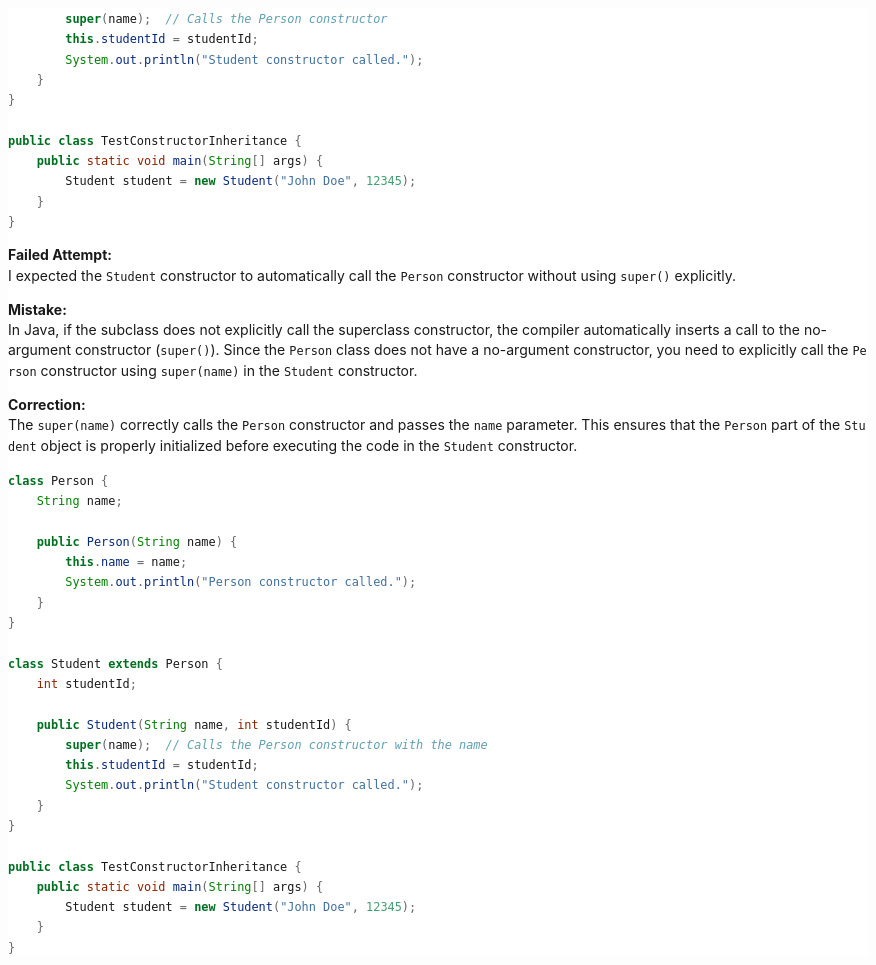 ```java
        super(name);  // Calls the Person constructor
        this.studentId = studentId;
        System.out.println("Student constructor called.");
    }
}

public class TestConstructorInheritance {
    public static void main(String[] args) {
        Student student = new Student("John Doe", 12345);
    }
}
```

**Failed Attempt:**  
I expected the `Student` constructor to automatically call the `Person` constructor without using `super()` explicitly.

**Mistake:**  
In Java, if the subclass does not explicitly call the superclass constructor, the compiler automatically inserts a call to the no-argument constructor (`super()`). Since the `Person` class does not have a no-argument constructor, you need to explicitly call the `Person` constructor using `super(name)` in the `Student` constructor.

**Correction:**  
The `super(name)` correctly calls the `Person` constructor and passes the `name` parameter. This ensures that the `Person` part of the `Student` object is properly initialized before executing the code in the `Student` constructor.

```java
class Person {
    String name;

    public Person(String name) {
        this.name = name;
        System.out.println("Person constructor called.");
    }
}

class Student extends Person {
    int studentId;

    public Student(String name, int studentId) {
        super(name);  // Calls the Person constructor with the name
        this.studentId = studentId;
        System.out.println("Student constructor called.");
    }
}

public class TestConstructorInheritance {
    public static void main(String[] args) {
        Student student = new Student("John Doe", 12345);
    }
}
```

